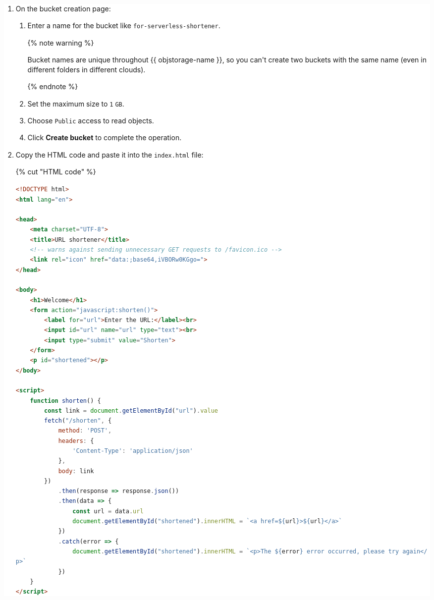   1. On the bucket creation page:

      1. Enter a name for the bucket like `for-serverless-shortener`.

          {% note warning %}

          Bucket names are unique throughout {{ objstorage-name }}, so you can't create two buckets with the same name (even in different folders in different clouds).

          {% endnote %}

      1. Set the maximum size to `1` `GB`.

      1. Choose `Public` access to read objects.

      1. Click **Create bucket** to complete the operation.

  1. Copy the HTML code and paste it into the `index.html` file:

      {% cut "HTML code" %}

      ```html
      <!DOCTYPE html>
      <html lang="en">
      
      <head>
          <meta charset="UTF-8">
          <title>URL shortener</title>
          <!-- warns against sending unnecessary GET requests to /favicon.ico -->
          <link rel="icon" href="data:;base64,iVBORw0KGgo=">
      </head>
      
      <body>
          <h1>Welcome</h1>
          <form action="javascript:shorten()">
              <label for="url">Enter the URL:</label><br>
              <input id="url" name="url" type="text"><br>
              <input type="submit" value="Shorten">
          </form>
          <p id="shortened"></p>
      </body>
      
      <script>
          function shorten() {
              const link = document.getElementById("url").value
              fetch("/shorten", {
                  method: 'POST',
                  headers: {
                      'Content-Type': 'application/json'
                  },
                  body: link
              })
                  .then(response => response.json())
                  .then(data => {
                      const url = data.url
                      document.getElementById("shortened").innerHTML = `<a href=${url}>${url}</a>`
                  })
                  .catch(error => {
                      document.getElementById("shortened").innerHTML = `<p>The ${error} error occurred, please try again</p>`
                  })
          }
      </script>
      
